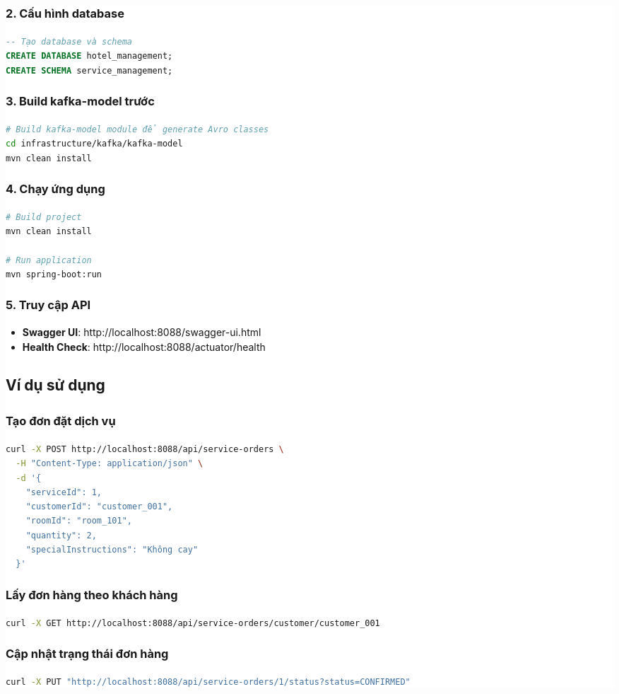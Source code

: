 ### 2. Cấu hình database
```sql
-- Tạo database và schema
CREATE DATABASE hotel_management;
CREATE SCHEMA service_management;
```

### 3. Build kafka-model trước
```bash
# Build kafka-model module để generate Avro classes
cd infrastructure/kafka/kafka-model
mvn clean install
```

### 4. Chạy ứng dụng
```bash
# Build project
mvn clean install

# Run application
mvn spring-boot:run
```

### 5. Truy cập API
- **Swagger UI**: http://localhost:8088/swagger-ui.html
- **Health Check**: http://localhost:8088/actuator/health

## Ví dụ sử dụng

### Tạo đơn đặt dịch vụ
```bash
curl -X POST http://localhost:8088/api/service-orders \
  -H "Content-Type: application/json" \
  -d '{
    "serviceId": 1,
    "customerId": "customer_001",
    "roomId": "room_101",
    "quantity": 2,
    "specialInstructions": "Không cay"
  }'
```

### Lấy đơn hàng theo khách hàng
```bash
curl -X GET http://localhost:8088/api/service-orders/customer/customer_001
```

### Cập nhật trạng thái đơn hàng
```bash
curl -X PUT "http://localhost:8088/api/service-orders/1/status?status=CONFIRMED"
```
